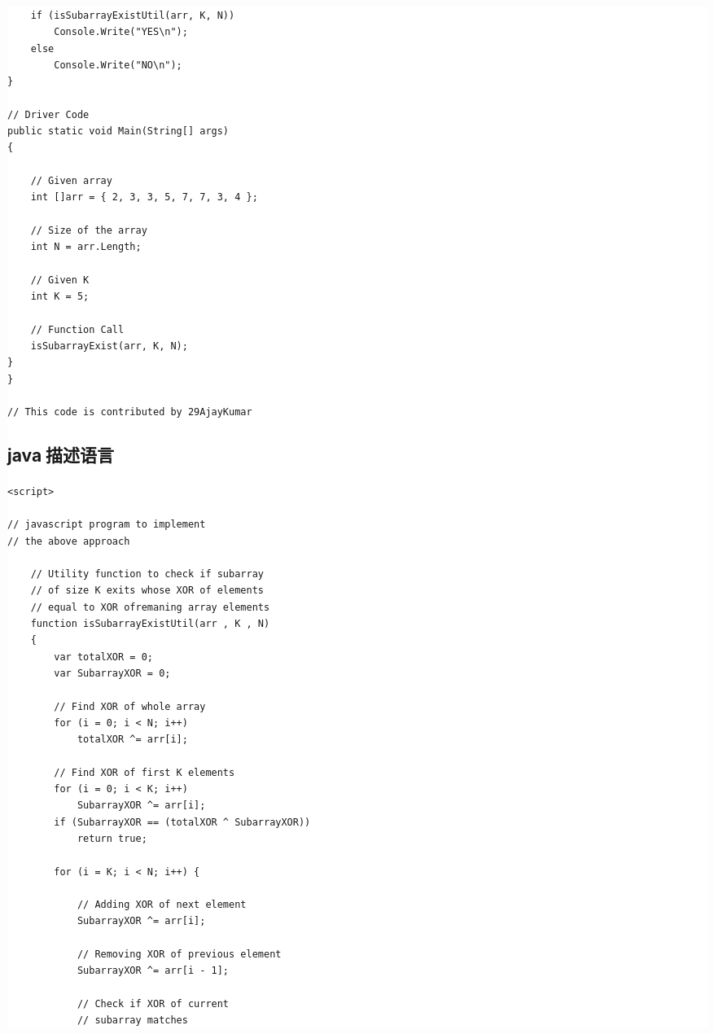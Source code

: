 ```
    if (isSubarrayExistUtil(arr, K, N))
        Console.Write("YES\n");
    else
        Console.Write("NO\n");
}

// Driver Code
public static void Main(String[] args)
{

    // Given array
    int []arr = { 2, 3, 3, 5, 7, 7, 3, 4 };

    // Size of the array
    int N = arr.Length;

    // Given K
    int K = 5;

    // Function Call
    isSubarrayExist(arr, K, N);
}
}

// This code is contributed by 29AjayKumar
```

## java 描述语言

```
<script>

// javascript program to implement
// the above approach

    // Utility function to check if subarray
    // of size K exits whose XOR of elements
    // equal to XOR ofremaning array elements
    function isSubarrayExistUtil(arr , K , N)
    {
        var totalXOR = 0;
        var SubarrayXOR = 0;

        // Find XOR of whole array
        for (i = 0; i < N; i++)
            totalXOR ^= arr[i];

        // Find XOR of first K elements
        for (i = 0; i < K; i++)
            SubarrayXOR ^= arr[i];
        if (SubarrayXOR == (totalXOR ^ SubarrayXOR))
            return true;

        for (i = K; i < N; i++) {

            // Adding XOR of next element
            SubarrayXOR ^= arr[i];

            // Removing XOR of previous element
            SubarrayXOR ^= arr[i - 1];

            // Check if XOR of current
            // subarray matches
```